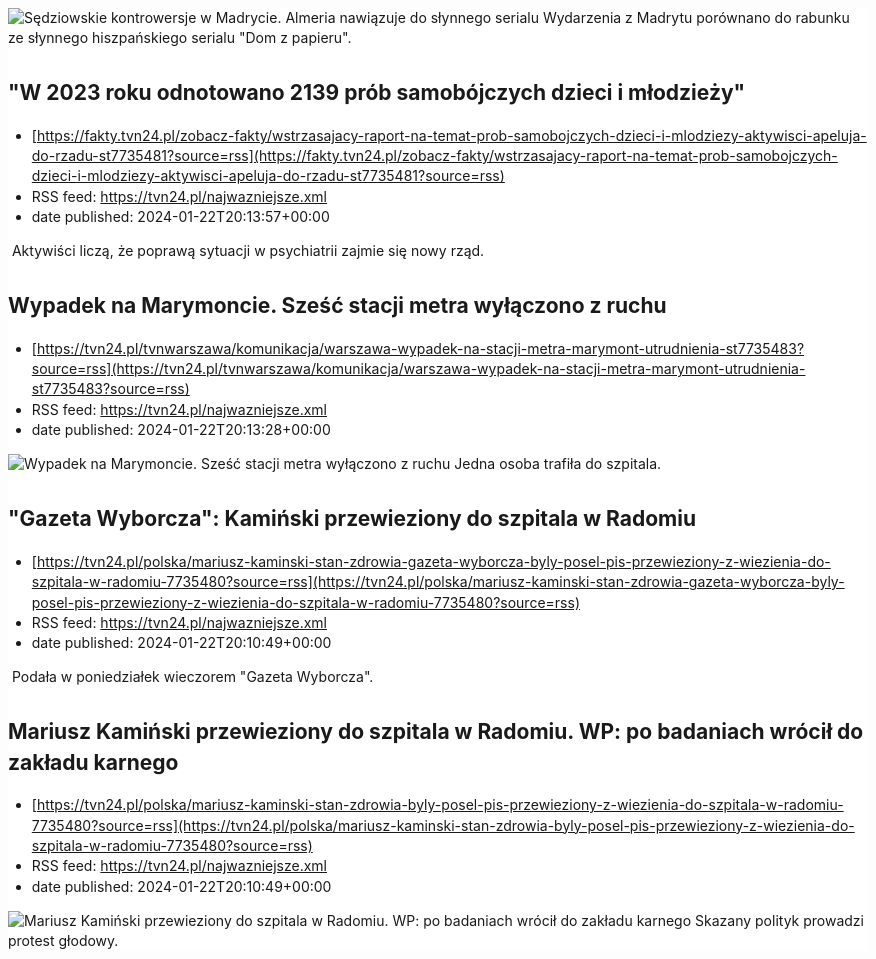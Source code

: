 <img alt="Sędziowskie kontrowersje w Madrycie. Almeria nawiązuje do słynnego serialu" src="https://tvn24.pl/najnowsze/cdn-zdjecie-rbhmdi-real-pokonal-almerie-32-7735511/alternates/LANDSCAPE_1280" />
    Wydarzenia z Madrytu porównano do rabunku ze słynnego hiszpańskiego serialu "Dom z papieru".

## "W 2023 roku odnotowano 2139 prób samobójczych dzieci i młodzieży"
 - [https://fakty.tvn24.pl/zobacz-fakty/wstrzasajacy-raport-na-temat-prob-samobojczych-dzieci-i-mlodziezy-aktywisci-apeluja-do-rzadu-st7735481?source=rss](https://fakty.tvn24.pl/zobacz-fakty/wstrzasajacy-raport-na-temat-prob-samobojczych-dzieci-i-mlodziezy-aktywisci-apeluja-do-rzadu-st7735481?source=rss)
 - RSS feed: https://tvn24.pl/najwazniejsze.xml
 - date published: 2024-01-22T20:13:57+00:00

<img alt="" src="https://fakty.tvn24.pl/najnowsze/cdn-zdjecie-yukuv8-otreba-7735482/alternates/LANDSCAPE_1280" />
    Aktywiści liczą, że poprawą sytuacji w psychiatrii zajmie się nowy rząd.

## Wypadek na Marymoncie. Sześć stacji metra wyłączono z ruchu
 - [https://tvn24.pl/tvnwarszawa/komunikacja/warszawa-wypadek-na-stacji-metra-marymont-utrudnienia-st7735483?source=rss](https://tvn24.pl/tvnwarszawa/komunikacja/warszawa-wypadek-na-stacji-metra-marymont-utrudnienia-st7735483?source=rss)
 - RSS feed: https://tvn24.pl/najwazniejsze.xml
 - date published: 2024-01-22T20:13:28+00:00

<img alt="Wypadek na Marymoncie. Sześć stacji metra wyłączono z ruchu" src="https://tvn24.pl/tvnwarszawa/najnowsze/cdn-zdjecie-mwix3f-wypadek-na-stacji-marymont-7735496/alternates/LANDSCAPE_1280" />
    Jedna osoba trafiła do szpitala.

## "Gazeta Wyborcza": Kamiński przewieziony do szpitala w Radomiu
 - [https://tvn24.pl/polska/mariusz-kaminski-stan-zdrowia-gazeta-wyborcza-byly-posel-pis-przewieziony-z-wiezienia-do-szpitala-w-radomiu-7735480?source=rss](https://tvn24.pl/polska/mariusz-kaminski-stan-zdrowia-gazeta-wyborcza-byly-posel-pis-przewieziony-z-wiezienia-do-szpitala-w-radomiu-7735480?source=rss)
 - RSS feed: https://tvn24.pl/najwazniejsze.xml
 - date published: 2024-01-22T20:10:49+00:00

<img alt="" src="https://tvn24.pl/najnowsze/cdn-zdjecie-oc8zqk-mariusz-kaminski-7715519/alternates/LANDSCAPE_1280" />
    Podała w poniedziałek wieczorem "Gazeta Wyborcza".

## Mariusz Kamiński przewieziony do szpitala w Radomiu. WP: po badaniach wrócił do zakładu karnego
 - [https://tvn24.pl/polska/mariusz-kaminski-stan-zdrowia-byly-posel-pis-przewieziony-z-wiezienia-do-szpitala-w-radomiu-7735480?source=rss](https://tvn24.pl/polska/mariusz-kaminski-stan-zdrowia-byly-posel-pis-przewieziony-z-wiezienia-do-szpitala-w-radomiu-7735480?source=rss)
 - RSS feed: https://tvn24.pl/najwazniejsze.xml
 - date published: 2024-01-22T20:10:49+00:00

<img alt="Mariusz Kamiński przewieziony do szpitala w Radomiu. WP: po badaniach wrócił do zakładu karnego" src="https://tvn24.pl/najnowsze/cdn-zdjecie-oc8zqk-mariusz-kaminski-7715519/alternates/LANDSCAPE_1280" />
    Skazany polityk prowadzi protest głodowy.
